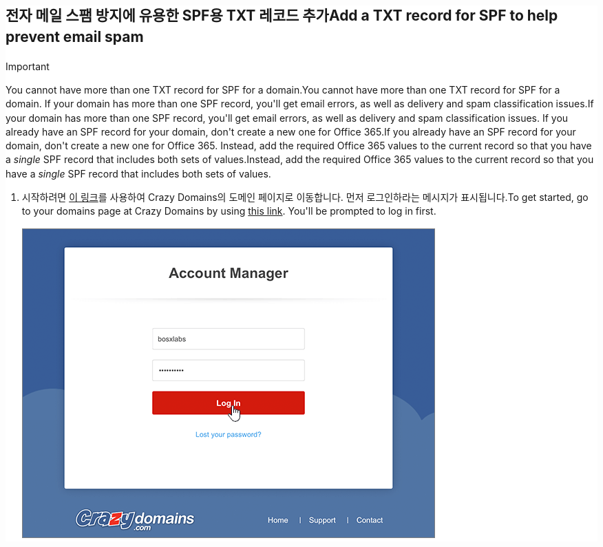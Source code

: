 ## <a name="add-a-txt-record-for-spf-to-help-prevent-email-spam"></a><span data-ttu-id="3fd7c-230">전자 메일 스팸 방지에 유용한 SPF용 TXT 레코드 추가</span><span class="sxs-lookup"><span data-stu-id="3fd7c-230">Add a TXT record for SPF to help prevent email spam</span></span>
<span data-ttu-id="3fd7c-231"><a name="BKMK_add_TXT"> </a></span><span class="sxs-lookup"><span data-stu-id="3fd7c-231"><a name="BKMK_add_TXT"> </a></span></span>

> [!IMPORTANT]
> <span data-ttu-id="3fd7c-232">You cannot have more than one TXT record for SPF for a domain.</span><span class="sxs-lookup"><span data-stu-id="3fd7c-232">You cannot have more than one TXT record for SPF for a domain.</span></span> <span data-ttu-id="3fd7c-233">If your domain has more than one SPF record, you'll get email errors, as well as delivery and spam classification issues.</span><span class="sxs-lookup"><span data-stu-id="3fd7c-233">If your domain has more than one SPF record, you'll get email errors, as well as delivery and spam classification issues.</span></span> <span data-ttu-id="3fd7c-234">If you already have an SPF record for your domain, don't create a new one for Office 365.</span><span class="sxs-lookup"><span data-stu-id="3fd7c-234">If you already have an SPF record for your domain, don't create a new one for Office 365.</span></span> <span data-ttu-id="3fd7c-235">Instead, add the required Office 365 values to the current record so that you have a  *single*  SPF record that includes both sets of values.</span><span class="sxs-lookup"><span data-stu-id="3fd7c-235">Instead, add the required Office 365 values to the current record so that you have a  *single*  SPF record that includes both sets of values.</span></span> 
  
1. <span data-ttu-id="3fd7c-p111">시작하려면 [이 링크](https://manage.crazydomains.com/members/domains/)를 사용하여 Crazy Domains의 도메인 페이지로 이동합니다. 먼저 로그인하라는 메시지가 표시됩니다.</span><span class="sxs-lookup"><span data-stu-id="3fd7c-p111">To get started, go to your domains page at Crazy Domains by using [this link](https://manage.crazydomains.com/members/domains/). You'll be prompted to log in first.</span></span>
    
    ![CrazyDomains-BP-구성-1-1](../media/40c5117c-acad-4fe5-bf0d-d3c362b08a16.png)
  